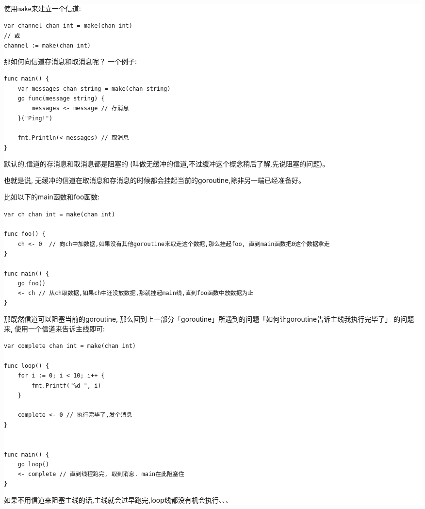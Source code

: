 使用`make`来建立一个信道:
```
var channel chan int = make(chan int)
// 或
channel := make(chan int)
```
那如何向信道存消息和取消息呢？ 一个例子:
```
func main() {
    var messages chan string = make(chan string)
    go func(message string) {
        messages <- message // 存消息
    }("Ping!")

    fmt.Println(<-messages) // 取消息
}
```
默认的,信道的存消息和取消息都是阻塞的 (叫做无缓冲的信道,不过缓冲这个概念稍后了解,先说阻塞的问题)。

也就是说, 无缓冲的信道在取消息和存消息的时候都会挂起当前的goroutine,除非另一端已经准备好。

比如以下的main函数和foo函数:
```
var ch chan int = make(chan int)

func foo() {
    ch <- 0  // 向ch中加数据,如果没有其他goroutine来取走这个数据,那么挂起foo, 直到main函数把0这个数据拿走
}

func main() {
    go foo()
    <- ch // 从ch取数据,如果ch中还没放数据,那就挂起main线,直到foo函数中放数据为止
}
```
那既然信道可以阻塞当前的goroutine, 那么回到上一部分「goroutine」所遇到的问题「如何让goroutine告诉主线我执行完毕了」 的问题来, 使用一个信道来告诉主线即可:
```
var complete chan int = make(chan int)

func loop() {
    for i := 0; i < 10; i++ {
        fmt.Printf("%d ", i)
    }

    complete <- 0 // 执行完毕了,发个消息
}


func main() {
    go loop()
    <- complete // 直到线程跑完, 取到消息. main在此阻塞住
}
```
如果不用信道来阻塞主线的话,主线就会过早跑完,loop线都没有机会执行、、、

